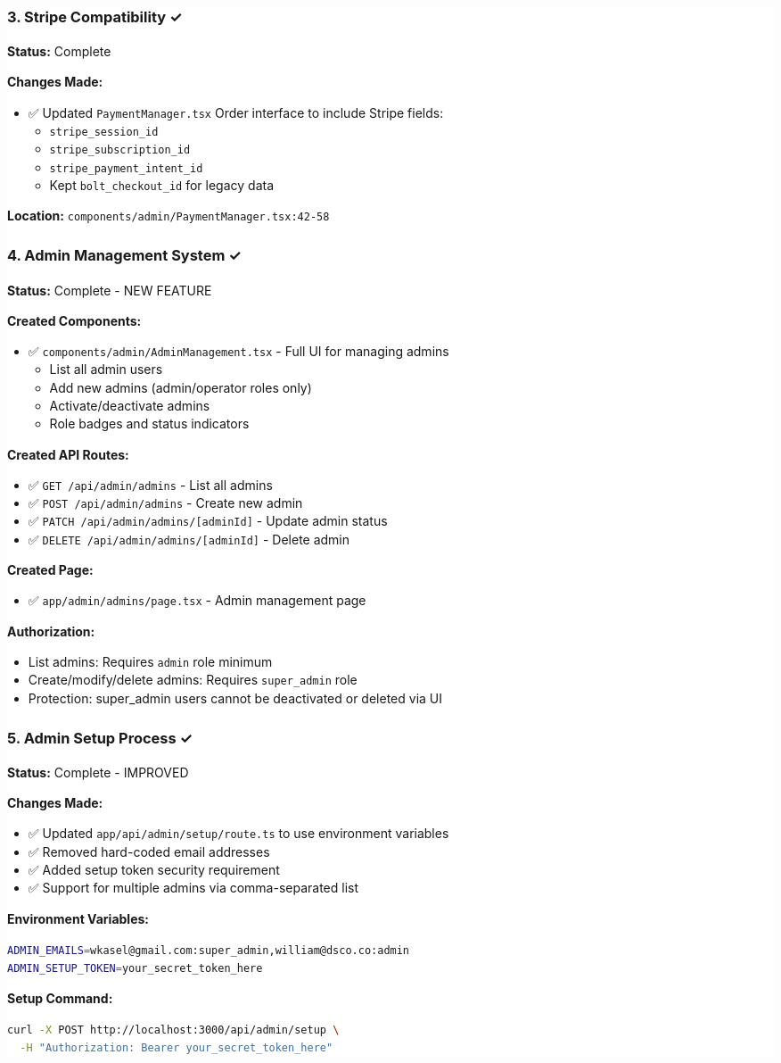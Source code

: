 ### 3. Stripe Compatibility ✓
**Status:** Complete

**Changes Made:**
- ✅ Updated `PaymentManager.tsx` Order interface to include Stripe fields:
  - `stripe_session_id`
  - `stripe_subscription_id`
  - `stripe_payment_intent_id`
  - Kept `bolt_checkout_id` for legacy data

**Location:** `components/admin/PaymentManager.tsx:42-58`

### 4. Admin Management System ✓
**Status:** Complete - NEW FEATURE

**Created Components:**
- ✅ `components/admin/AdminManagement.tsx` - Full UI for managing admins
  - List all admin users
  - Add new admins (admin/operator roles only)
  - Activate/deactivate admins
  - Role badges and status indicators

**Created API Routes:**
- ✅ `GET /api/admin/admins` - List all admins
- ✅ `POST /api/admin/admins` - Create new admin
- ✅ `PATCH /api/admin/admins/[adminId]` - Update admin status
- ✅ `DELETE /api/admin/admins/[adminId]` - Delete admin

**Created Page:**
- ✅ `app/admin/admins/page.tsx` - Admin management page

**Authorization:**
- List admins: Requires `admin` role minimum
- Create/modify/delete admins: Requires `super_admin` role
- Protection: super_admin users cannot be deactivated or deleted via UI

### 5. Admin Setup Process ✓
**Status:** Complete - IMPROVED

**Changes Made:**
- ✅ Updated `app/api/admin/setup/route.ts` to use environment variables
- ✅ Removed hard-coded email addresses
- ✅ Added setup token security requirement
- ✅ Support for multiple admins via comma-separated list

**Environment Variables:**
```bash
ADMIN_EMAILS=wkasel@gmail.com:super_admin,william@dsco.co:admin
ADMIN_SETUP_TOKEN=your_secret_token_here
```

**Setup Command:**
```bash
curl -X POST http://localhost:3000/api/admin/setup \
  -H "Authorization: Bearer your_secret_token_here"
```
